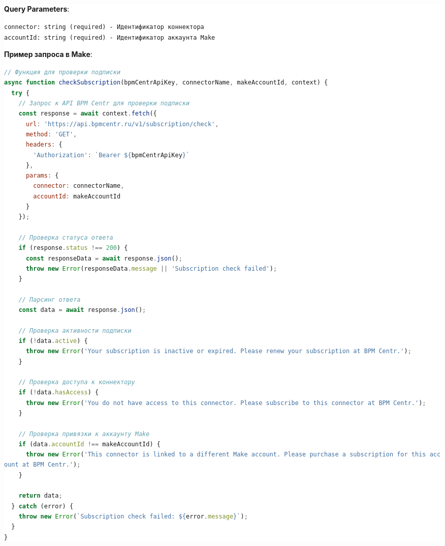 **Query Parameters**:
```
connector: string (required) - Идентификатор коннектора
accountId: string (required) - Идентификатор аккаунта Make
```

**Пример запроса в Make**:

```javascript
// Функция для проверки подписки
async function checkSubscription(bpmCentrApiKey, connectorName, makeAccountId, context) {
  try {
    // Запрос к API BPM Centr для проверки подписки
    const response = await context.fetch({
      url: 'https://api.bpmcentr.ru/v1/subscription/check',
      method: 'GET',
      headers: {
        'Authorization': `Bearer ${bpmCentrApiKey}`
      },
      params: {
        connector: connectorName,
        accountId: makeAccountId
      }
    });

    // Проверка статуса ответа
    if (response.status !== 200) {
      const responseData = await response.json();
      throw new Error(responseData.message || 'Subscription check failed');
    }

    // Парсинг ответа
    const data = await response.json();

    // Проверка активности подписки
    if (!data.active) {
      throw new Error('Your subscription is inactive or expired. Please renew your subscription at BPM Centr.');
    }

    // Проверка доступа к коннектору
    if (!data.hasAccess) {
      throw new Error('You do not have access to this connector. Please subscribe to this connector at BPM Centr.');
    }

    // Проверка привязки к аккаунту Make
    if (data.accountId !== makeAccountId) {
      throw new Error('This connector is linked to a different Make account. Please purchase a subscription for this account at BPM Centr.');
    }

    return data;
  } catch (error) {
    throw new Error(`Subscription check failed: ${error.message}`);
  }
}
```
